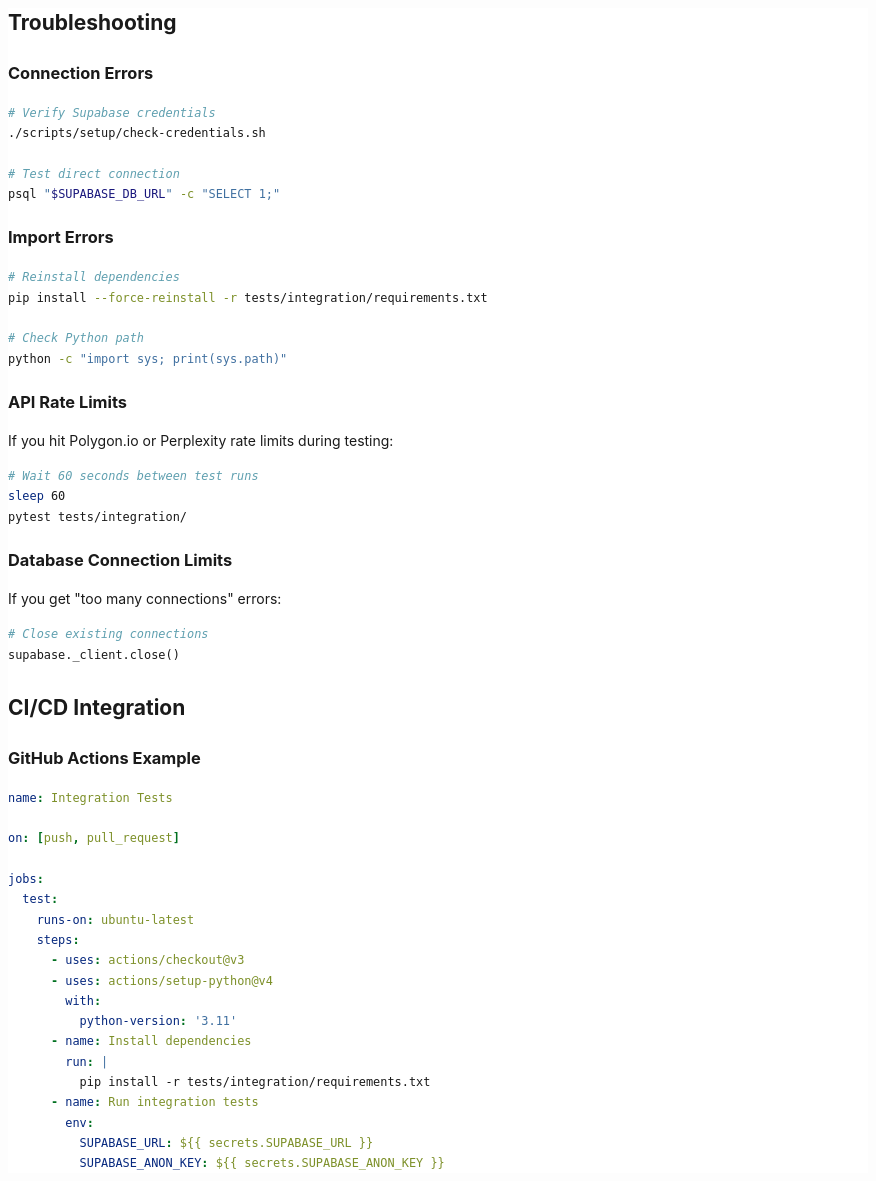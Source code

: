 ## Troubleshooting

### Connection Errors

```bash
# Verify Supabase credentials
./scripts/setup/check-credentials.sh

# Test direct connection
psql "$SUPABASE_DB_URL" -c "SELECT 1;"
```

### Import Errors

```bash
# Reinstall dependencies
pip install --force-reinstall -r tests/integration/requirements.txt

# Check Python path
python -c "import sys; print(sys.path)"
```

### API Rate Limits

If you hit Polygon.io or Perplexity rate limits during testing:

```bash
# Wait 60 seconds between test runs
sleep 60
pytest tests/integration/
```

### Database Connection Limits

If you get "too many connections" errors:

```python
# Close existing connections
supabase._client.close()
```

## CI/CD Integration

### GitHub Actions Example

```yaml
name: Integration Tests

on: [push, pull_request]

jobs:
  test:
    runs-on: ubuntu-latest
    steps:
      - uses: actions/checkout@v3
      - uses: actions/setup-python@v4
        with:
          python-version: '3.11'
      - name: Install dependencies
        run: |
          pip install -r tests/integration/requirements.txt
      - name: Run integration tests
        env:
          SUPABASE_URL: ${{ secrets.SUPABASE_URL }}
          SUPABASE_ANON_KEY: ${{ secrets.SUPABASE_ANON_KEY }}
```
